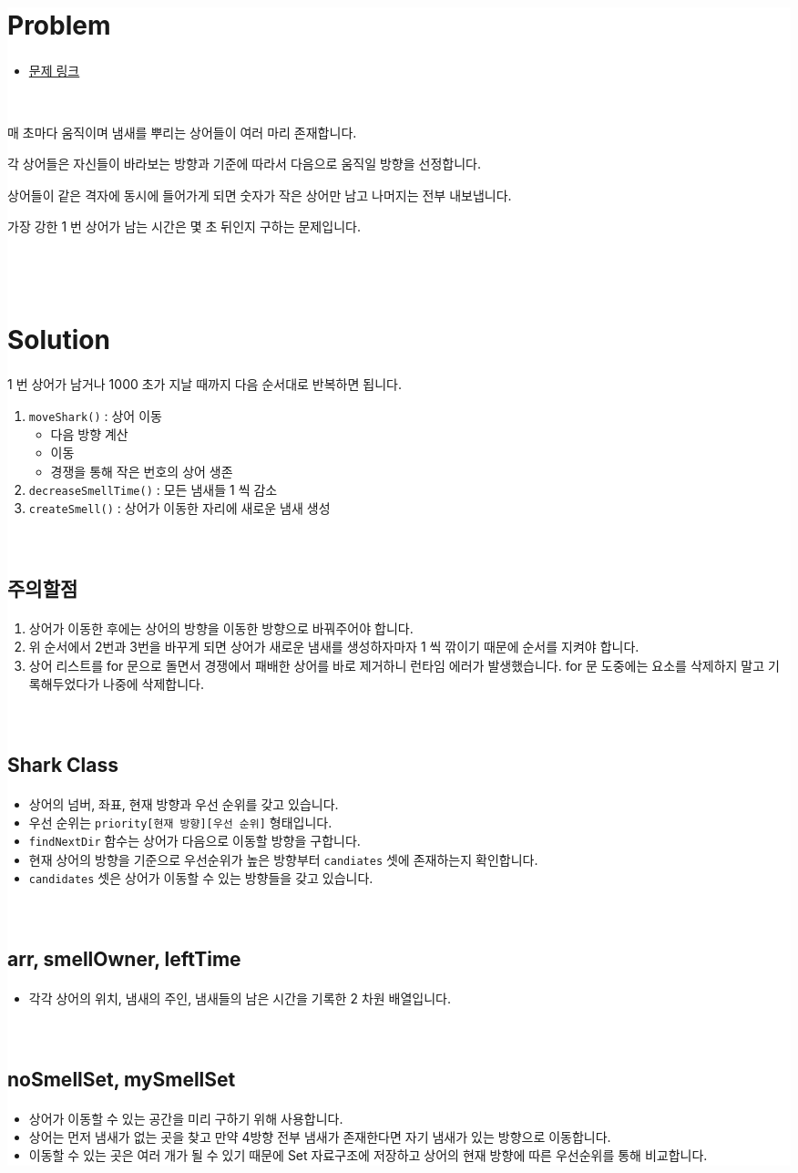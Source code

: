 # Problem

- [문제 링크](https://www.acmicpc.net/problem/19237)

<br>

매 초마다 움직이며 냄새를 뿌리는 상어들이 여러 마리 존재합니다.

각 상어들은 자신들이 바라보는 방향과 기준에 따라서 다음으로 움직일 방향을 선정합니다.

상어들이 같은 격자에 동시에 들어가게 되면 숫자가 작은 상어만 남고 나머지는 전부 내보냅니다.

가장 강한 1 번 상어가 남는 시간은 몇 초 뒤인지 구하는 문제입니다.

<br><br>

# Solution

1 번 상어가 남거나 1000 초가 지날 때까지 다음 순서대로 반복하면 됩니다.

1. `moveShark()` : 상어 이동
    - 다음 방향 계산
    - 이동 
    - 경쟁을 통해 작은 번호의 상어 생존
2. `decreaseSmellTime()` : 모든 냄새들 1 씩 감소
3. `createSmell()` : 상어가 이동한 자리에 새로운 냄새 생성


<br>

## 주의할점

1. 상어가 이동한 후에는 상어의 방향을 이동한 방향으로 바꿔주어야 합니다.
2. 위 순서에서 2번과 3번을 바꾸게 되면 상어가 새로운 냄새를 생성하자마자 1 씩 깎이기 때문에 순서를 지켜야 합니다.
3. 상어 리스트를 for 문으로 돌면서 경쟁에서 패배한 상어를 바로 제거하니 런타임 에러가 발생했습니다. for 문 도중에는 요소를 삭제하지 말고 기록해두었다가 나중에 삭제합니다.

<br>

## Shark Class
- 상어의 넘버, 좌표, 현재 방향과 우선 순위를 갖고 있습니다.
- 우선 순위는 `priority[현재 방향][우선 순위]` 형태입니다.
- `findNextDir` 함수는 상어가 다음으로 이동할 방향을 구합니다.
- 현재 상어의 방향을 기준으로 우선순위가 높은 방향부터 `candiates` 셋에 존재하는지 확인합니다.
- `candidates` 셋은 상어가 이동할 수 있는 방향들을 갖고 있습니다.

<br>

## arr, smellOwner, leftTime
- 각각 상어의 위치, 냄새의 주인, 냄새들의 남은 시간을 기록한 2 차원 배열입니다.

<br>

## noSmellSet, mySmellSet
- 상어가 이동할 수 있는 공간을 미리 구하기 위해 사용합니다.
- 상어는 먼저 냄새가 없는 곳을 찾고 만약 4방향 전부 냄새가 존재한다면 자기 냄새가 있는 방향으로 이동합니다.
- 이동할 수 있는 곳은 여러 개가 될 수 있기 때문에 Set 자료구조에 저장하고 상어의 현재 방향에 따른 우선순위를 통해 비교합니다.
